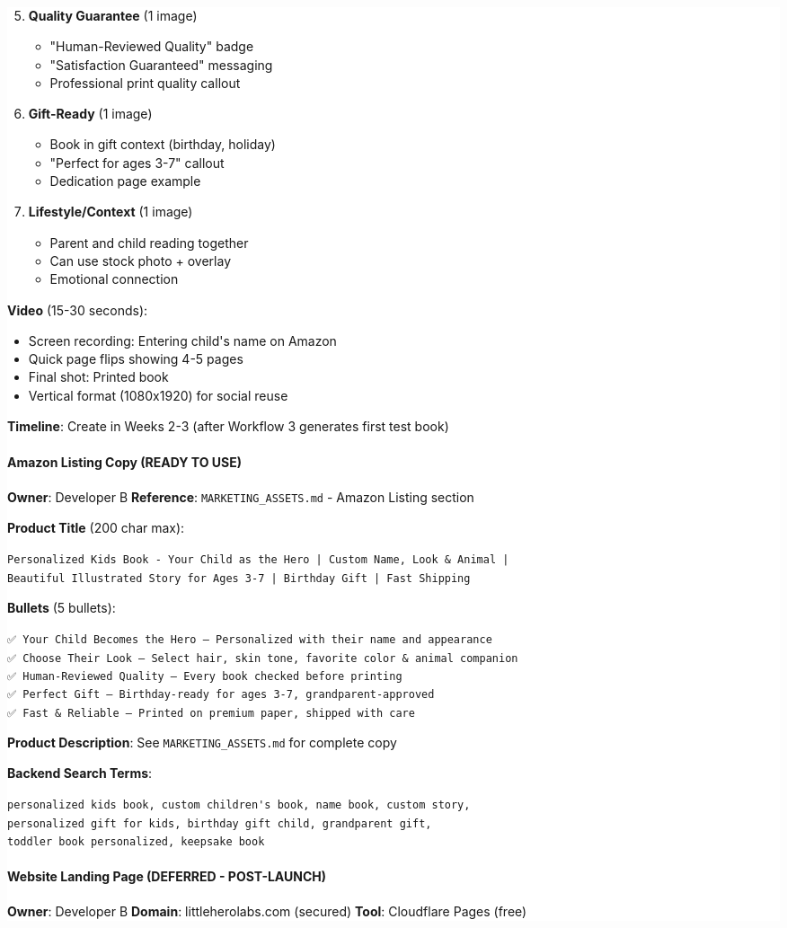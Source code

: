 5. **Quality Guarantee** (1 image)
   - "Human-Reviewed Quality" badge
   - "Satisfaction Guaranteed" messaging
   - Professional print quality callout

6. **Gift-Ready** (1 image)
   - Book in gift context (birthday, holiday)
   - "Perfect for ages 3-7" callout
   - Dedication page example

7. **Lifestyle/Context** (1 image)
   - Parent and child reading together
   - Can use stock photo + overlay
   - Emotional connection

**Video** (15-30 seconds):
- Screen recording: Entering child's name on Amazon
- Quick page flips showing 4-5 pages
- Final shot: Printed book
- Vertical format (1080x1920) for social reuse

**Timeline**: Create in Weeks 2-3 (after Workflow 3 generates first test book)

#### Amazon Listing Copy (READY TO USE)
**Owner**: Developer B
**Reference**: `MARKETING_ASSETS.md` - Amazon Listing section

**Product Title** (200 char max):
```
Personalized Kids Book - Your Child as the Hero | Custom Name, Look & Animal | 
Beautiful Illustrated Story for Ages 3-7 | Birthday Gift | Fast Shipping
```

**Bullets** (5 bullets):
```
✅ Your Child Becomes the Hero — Personalized with their name and appearance
✅ Choose Their Look — Select hair, skin tone, favorite color & animal companion
✅ Human-Reviewed Quality — Every book checked before printing
✅ Perfect Gift — Birthday-ready for ages 3-7, grandparent-approved
✅ Fast & Reliable — Printed on premium paper, shipped with care
```

**Product Description**: See `MARKETING_ASSETS.md` for complete copy

**Backend Search Terms**:
```
personalized kids book, custom children's book, name book, custom story, 
personalized gift for kids, birthday gift child, grandparent gift, 
toddler book personalized, keepsake book
```

#### Website Landing Page (DEFERRED - POST-LAUNCH)
**Owner**: Developer B
**Domain**: littleherolabs.com (secured)
**Tool**: Cloudflare Pages (free)

